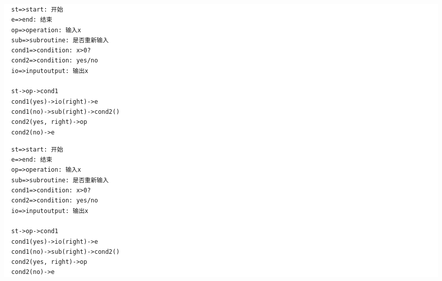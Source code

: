 ```flow{code_block=true}
  st=>start: 开始
  e=>end: 结束
  op=>operation: 输入x
  sub=>subroutine: 是否重新输入
  cond1=>condition: x>0?
  cond2=>condition: yes/no
  io=>inputoutput: 输出x  

  st->op->cond1
  cond1(yes)->io(right)->e
  cond1(no)->sub(right)->cond2()
  cond2(yes, right)->op
  cond2(no)->e
  ```

```flow
  st=>start: 开始
  e=>end: 结束
  op=>operation: 输入x
  sub=>subroutine: 是否重新输入
  cond1=>condition: x>0?
  cond2=>condition: yes/no
  io=>inputoutput: 输出x  

  st->op->cond1
  cond1(yes)->io(right)->e
  cond1(no)->sub(right)->cond2()
  cond2(yes, right)->op
  cond2(no)->e
  ```
